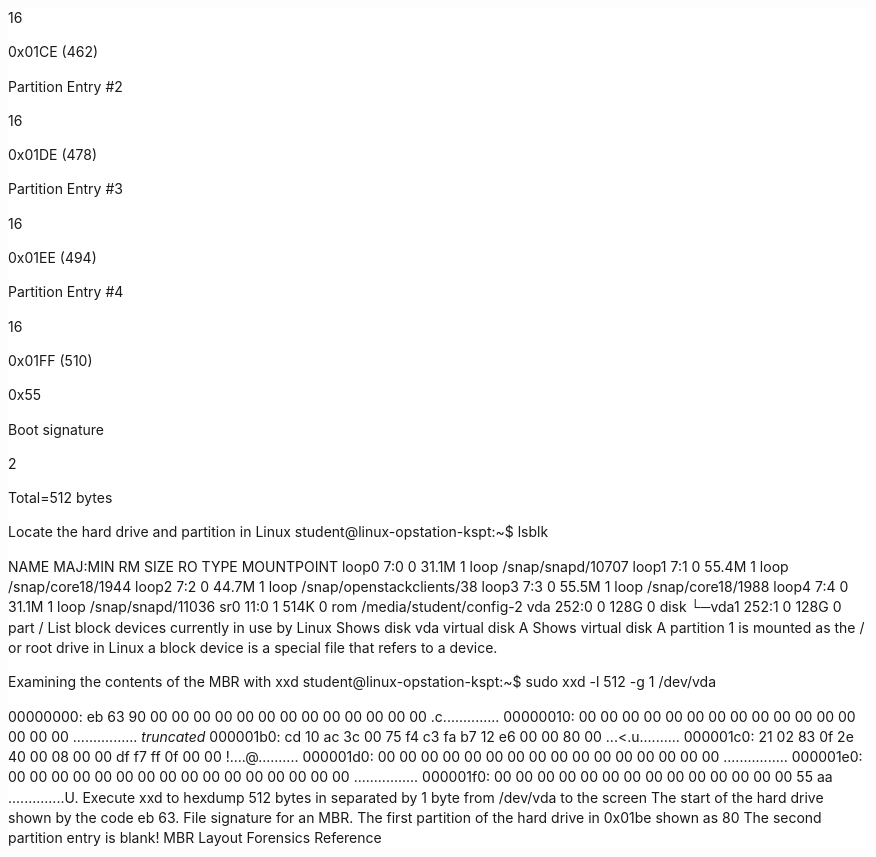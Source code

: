   16
  
  0x01CE (462)
  
  Partition Entry #2
  
  16
  
  0x01DE (478)
  
  Partition Entry #3
  
  16
  
  0x01EE (494)
  
  Partition Entry #4
  
  16
  
  0x01FF (510)
  
  0x55
  
  Boot signature
  
  2
  
  Total=512 bytes
  
  
  
  Locate the hard drive and partition in Linux
  student@linux-opstation-kspt:~$ lsblk 
  
  NAME   MAJ:MIN RM  SIZE RO TYPE MOUNTPOINT
  loop0    7:0    0 31.1M  1 loop /snap/snapd/10707
  loop1    7:1    0 55.4M  1 loop /snap/core18/1944
  loop2    7:2    0 44.7M  1 loop /snap/openstackclients/38
  loop3    7:3    0 55.5M  1 loop /snap/core18/1988
  loop4    7:4    0 31.1M  1 loop /snap/snapd/11036
  sr0     11:0    1  514K  0 rom  /media/student/config-2
  vda    252:0    0  128G  0 disk 
  └─vda1 252:1    0  128G  0 part / 
  List block devices currently in use by Linux
  Shows disk vda virtual disk A
  Shows virtual disk A partition 1 is mounted as the / or root drive in Linux
  a block device is a special file that refers to a device.
  
  
  Examining the contents of the MBR with xxd
  student@linux-opstation-kspt:~$ sudo xxd -l 512 -g 1 /dev/vda 
  
  00000000: eb 63 90 00 00 00 00 00 00 00 00 00 00 00 00 00  .c.............. 
  00000010: 00 00 00 00 00 00 00 00 00 00 00 00 00 00 00 00  ................
  _truncated_
  000001b0: cd 10 ac 3c 00 75 f4 c3 fa b7 12 e6 00 00 80 00  ...<.u.......... 
  000001c0: 21 02 83 0f 2e 40 00 08 00 00 df f7 ff 0f 00 00  !....@.......... 
  000001d0: 00 00 00 00 00 00 00 00 00 00 00 00 00 00 00 00  ................
  000001e0: 00 00 00 00 00 00 00 00 00 00 00 00 00 00 00 00  ................
  000001f0: 00 00 00 00 00 00 00 00 00 00 00 00 00 00 55 aa  ..............U.
  Execute xxd to hexdump 512 bytes in separated by 1 byte from /dev/vda to the screen
  The start of the hard drive shown by the code eb 63. File signature for an MBR.
  The first partition of the hard drive in 0x01be shown as 80
  The second partition entry is blank!
  MBR Layout Forensics Reference
  
